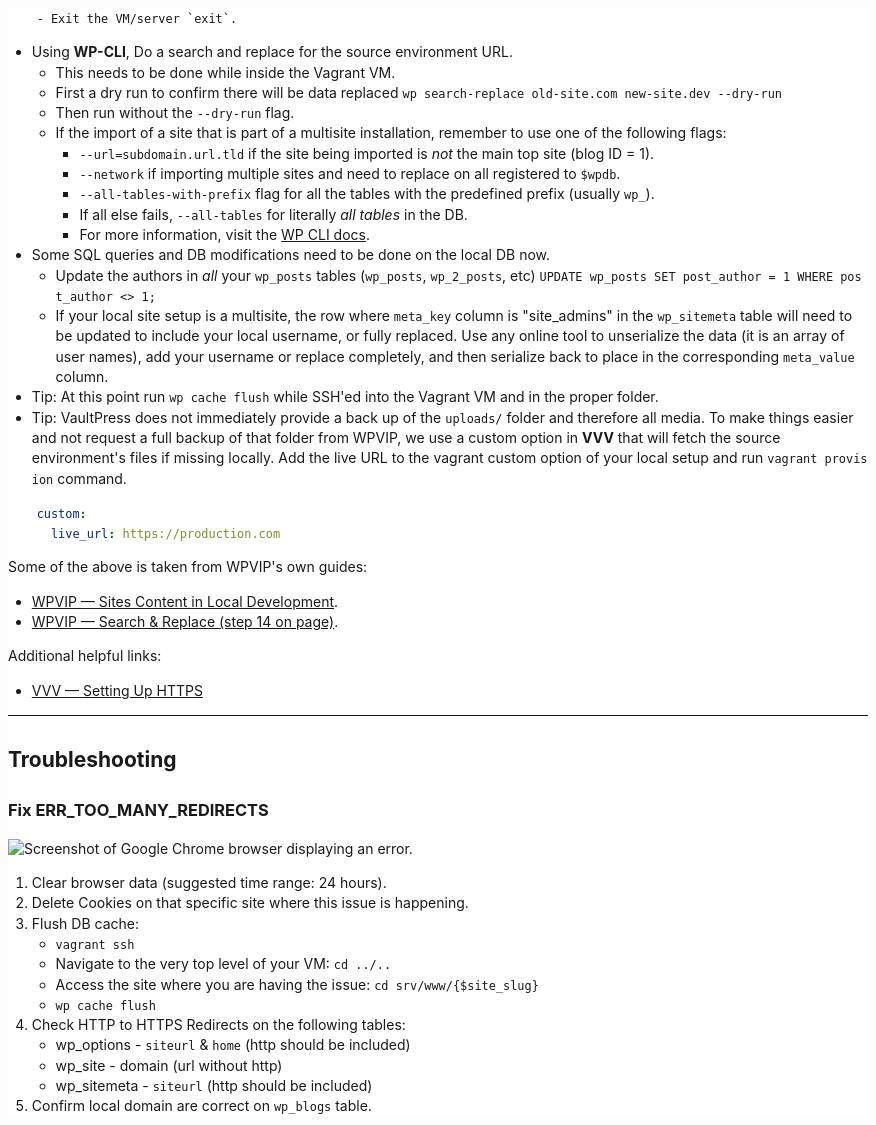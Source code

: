 		- Exit the VM/server `exit`.
- Using **WP-CLI**, Do a search and replace for the source environment URL.
	- This needs to be done while inside the Vagrant VM.
	- First a dry run to confirm there will be data replaced `wp search-replace old-site.com new-site.dev --dry-run`
	- Then run without the `--dry-run` flag.
	- If the import of a site that is part of a multisite installation, remember to use one of the following flags:
		- `--url=subdomain.url.tld` if the site being imported is _not_ the main top site (blog ID = 1).
		- `--network` if importing multiple sites and need to replace on all registered to `$wpdb`.
		- `--all-tables-with-prefix` flag for all the tables with the predefined prefix (usually `wp_`).
		- If all else fails, `--all-tables` for literally _all tables_ in the DB.
		- For more information, visit the [WP CLI docs](https://developer.wordpress.org/cli/commands/search-replace/).
- Some SQL queries and DB modifications need to be done on the local DB now.
	- Update the authors in _all_ your `wp_posts` tables (`wp_posts`, `wp_2_posts`, etc) `UPDATE wp_posts SET post_author = 1 WHERE post_author <> 1;`
	- If your local site setup is a multisite, the row where `meta_key` column is "site_admins" in the `wp_sitemeta` table will need to be updated to include your local username, or fully replaced. Use any online tool to unserialize the data (it is an array of user names), add your username or replace completely, and then serialize back to place in the corresponding `meta_value` column.
- Tip: At this point run `wp cache flush` while SSH'ed into the Vagrant VM and in the proper folder.
- Tip: VaultPress does not immediately provide a back up of the `uploads/` folder and therefore all media. To make things easier and not request a full backup of that folder from WPVIP, we use a custom option in **VVV** that will fetch the source environment's files if missing locally. Add the live URL to the vagrant custom option of your local setup and run `vagrant provision` command.
```yml
	custom:
	  live_url: https://production.com
```

Some of the above is taken from WPVIP's own guides:
- [WPVIP — Sites Content in Local Development](https://wpvip.com/documentation/vip-go/local-vip-go-development-environment/#using-the-sites-content-in-local-development).
- [WPVIP — Search & Replace (step 14 on page)](https://wpvip.com/documentation/vip-go/vip-go-local-setup-windows/).

Additional helpful links:
- [VVV — Setting Up HTTPS](https://varyingvagrantvagrants.org/docs/en-US/references/https/)
---

## Troubleshooting

### Fix ERR_TOO_MANY_REDIRECTS

<img src="https://kinsta.com/wp-content/uploads/2018/01/ERR_TOO_MANY_REDIRECTS-error-in-chrome.png" width="700" alt="Screenshot of Google Chrome browser displaying an error.">

1. Clear browser data (suggested time range: 24 hours).
1. Delete Cookies on that specific site where this issue is happening.
1. Flush DB cache:
	- `vagrant ssh`
	- Navigate to the very top level of your VM: `cd ../..`
	- Access the site where you are having the issue: `cd srv/www/{$site_slug}`
	- `wp cache flush`
1. Check HTTP to HTTPS Redirects on the following tables:
	- wp_options - `siteurl` & `home` (http should be included)
	- wp_site - domain (url without http)
	- wp_sitemeta - `siteurl` (http should be included)
1. Confirm local domain are correct on `wp_blogs` table.
